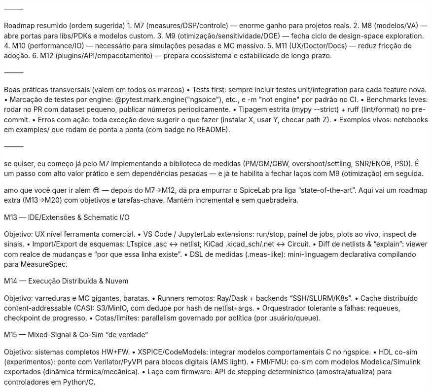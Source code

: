 ⸻

Roadmap resumido (ordem sugerida)
	1.	M7 (measures/DSP/controle) — enorme ganho para projetos reais.
	2.	M8 (modelos/VA) — abre portas para libs/PDKs e modelos custom.
	3.	M9 (otimização/sensitividade/DOE) — fecha ciclo de design-space exploration.
	4.	M10 (performance/IO) — necessário para simulações pesadas e MC massivo.
	5.	M11 (UX/Doctor/Docs) — reduz fricção de adoção.
	6.	M12 (plugins/API/empacotamento) — prepara ecossistema e estabilidade de longo prazo.

⸻

Boas práticas transversais (valem em todos os marcos)
	•	Tests first: sempre incluir testes unit/integration para cada feature nova.
	•	Marcação de testes por engine: @pytest.mark.engine("ngspice"), etc., e -m "not engine" por padrão no CI.
	•	Benchmarks leves: rodar no PR com dataset pequeno, publicar números periodicamente.
	•	Tipagem estrita (mypy --strict) + ruff (lint/format) no pre-commit.
	•	Erros com ação: toda exceção deve sugerir o que fazer (instalar X, usar Y, checar path Z).
	•	Exemplos vivos: notebooks em examples/ que rodam de ponta a ponta (com badge no README).

⸻

se quiser, eu começo já pelo M7 implementando a biblioteca de medidas (PM/GM/GBW, overshoot/settling, SNR/ENOB, PSD). É um passo com alto valor prático e sem dependências pesadas — e já te habilita a fechar laços com M9 (otimização) em seguida.


amo que você quer ir além 😎 — depois do M7→M12, dá pra empurrar o SpiceLab pra liga “state-of-the-art”. Aqui vai um roadmap extra (M13→M20) com objetivos e tarefas-chave. Mantém incremental e sem quebradeira.

M13 — IDE/Extensões & Schematic I/O

Objetivo: UX nível ferramenta comercial.
	•	VS Code / JupyterLab extensions: run/stop, painel de jobs, plots ao vivo, inspect de sinais.
	•	Import/Export de esquemas: LTspice .asc ↔ netlist; KiCad .kicad_sch/.net ↔ Circuit.
	•	Diff de netlists & “explain”: viewer com realce de mudanças e “por que essa linha existe”.
	•	DSL de medidas (.meas-like): mini-linguagem declarativa compilando para MeasureSpec.

M14 — Execução Distribuída & Nuvem

Objetivo: varreduras e MC gigantes, baratas.
	•	Runners remotos: Ray/Dask + backends “SSH/SLURM/K8s”.
	•	Cache distribuído content-addressable (CAS): S3/MinIO, com dedupe por hash de netlist+args.
	•	Orquestrador tolerante a falhas: requeues, checkpoint de progresso.
	•	Cotas/limites: parallelism governado por política (por usuário/queue).

M15 — Mixed-Signal & Co-Sim “de verdade”

Objetivo: sistemas completos HW+FW.
	•	XSPICE/CodeModels: integrar modelos comportamentais C no ngspice.
	•	HDL co-sim (experimentos): ponte com Verilator/PyVPI para blocos digitais (AMS light).
	•	FMI/FMU: co-sim com modelos Modelica/Simulink exportados (dinâmica térmica/mecânica).
	•	Laço com firmware: API de stepping determinístico (amostra/atualiza) para controladores em Python/C.
